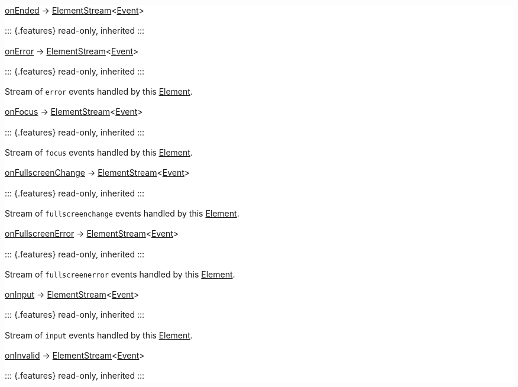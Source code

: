 [onEnded](element/onended) →
[ElementStream](elementstream-class)\<[Event](event-class)\>

::: {.features}
read-only, inherited
:::

[onError](element/onerror) →
[ElementStream](elementstream-class)\<[Event](event-class)\>

::: {.features}
read-only, inherited
:::

Stream of `error` events handled by this [Element](element-class).

[onFocus](element/onfocus) →
[ElementStream](elementstream-class)\<[Event](event-class)\>

::: {.features}
read-only, inherited
:::

Stream of `focus` events handled by this [Element](element-class).

[onFullscreenChange](element/onfullscreenchange) →
[ElementStream](elementstream-class)\<[Event](event-class)\>

::: {.features}
read-only, inherited
:::

Stream of `fullscreenchange` events handled by this
[Element](element-class).

[onFullscreenError](element/onfullscreenerror) →
[ElementStream](elementstream-class)\<[Event](event-class)\>

::: {.features}
read-only, inherited
:::

Stream of `fullscreenerror` events handled by this
[Element](element-class).

[onInput](element/oninput) →
[ElementStream](elementstream-class)\<[Event](event-class)\>

::: {.features}
read-only, inherited
:::

Stream of `input` events handled by this [Element](element-class).

[onInvalid](element/oninvalid) →
[ElementStream](elementstream-class)\<[Event](event-class)\>

::: {.features}
read-only, inherited
:::
